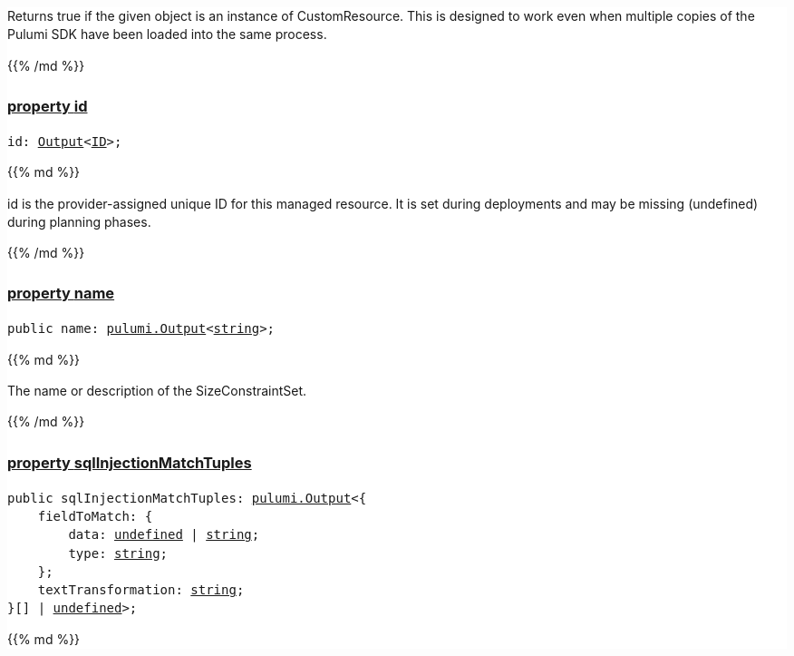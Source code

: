 
Returns true if the given object is an instance of CustomResource.  This is designed to work even when
multiple copies of the Pulumi SDK have been loaded into the same process.

{{% /md %}}
</div>
<h3 class="pdoc-member-header" id="SqlInjectionMatchSet-id">
<a class="pdoc-child-name" href="https://github.com/pulumi/pulumi-aws/blob/4587f51e21d4082d41ef2a51683fba5eef224c5b/sdk/nodejs/node_modules/@pulumi/pulumi/resource.d.ts#L102">property <b>id</b></a>
</h3>
<div class="pdoc-member-contents">
<pre class="highlight"><span class='kd'></span>id: <a href='/reference/pkg/nodejs/pulumi/pulumi/#Output'>Output</a>&lt;<a href='/reference/pkg/nodejs/pulumi/pulumi/#ID'>ID</a>&gt;;</pre>
{{% md %}}

id is the provider-assigned unique ID for this managed resource.  It is set during
deployments and may be missing (undefined) during planning phases.

{{% /md %}}
</div>
<h3 class="pdoc-member-header" id="SqlInjectionMatchSet-name">
<a class="pdoc-child-name" href="https://github.com/pulumi/pulumi-aws/blob/4587f51e21d4082d41ef2a51683fba5eef224c5b/sdk/nodejs/wafregional/sqlInjectionMatchSet.ts#L42">property <b>name</b></a>
</h3>
<div class="pdoc-member-contents">
<pre class="highlight"><span class='kd'>public </span>name: <a href='/reference/pkg/nodejs/pulumi/pulumi/#Output'>pulumi.Output</a>&lt;<span class='kd'><a href='https://developer.mozilla.org/en-US/docs/Web/JavaScript/Reference/Global_Objects/String'>string</a></span>&gt;;</pre>
{{% md %}}

The name or description of the SizeConstraintSet.

{{% /md %}}
</div>
<h3 class="pdoc-member-header" id="SqlInjectionMatchSet-sqlInjectionMatchTuples">
<a class="pdoc-child-name" href="https://github.com/pulumi/pulumi-aws/blob/4587f51e21d4082d41ef2a51683fba5eef224c5b/sdk/nodejs/wafregional/sqlInjectionMatchSet.ts#L46">property <b>sqlInjectionMatchTuples</b></a>
</h3>
<div class="pdoc-member-contents">
<pre class="highlight"><span class='kd'>public </span>sqlInjectionMatchTuples: <a href='/reference/pkg/nodejs/pulumi/pulumi/#Output'>pulumi.Output</a>&lt;{
    fieldToMatch: {
        data: <span class='kd'><a href='https://developer.mozilla.org/en-US/docs/Web/JavaScript/Reference/Global_Objects/undefined'>undefined</a></span> | <span class='kd'><a href='https://developer.mozilla.org/en-US/docs/Web/JavaScript/Reference/Global_Objects/String'>string</a></span>;
        type: <span class='kd'><a href='https://developer.mozilla.org/en-US/docs/Web/JavaScript/Reference/Global_Objects/String'>string</a></span>;
    };
    textTransformation: <span class='kd'><a href='https://developer.mozilla.org/en-US/docs/Web/JavaScript/Reference/Global_Objects/String'>string</a></span>;
}[] | <span class='kd'><a href='https://developer.mozilla.org/en-US/docs/Web/JavaScript/Reference/Global_Objects/undefined'>undefined</a></span>&gt;;</pre>
{{% md %}}
